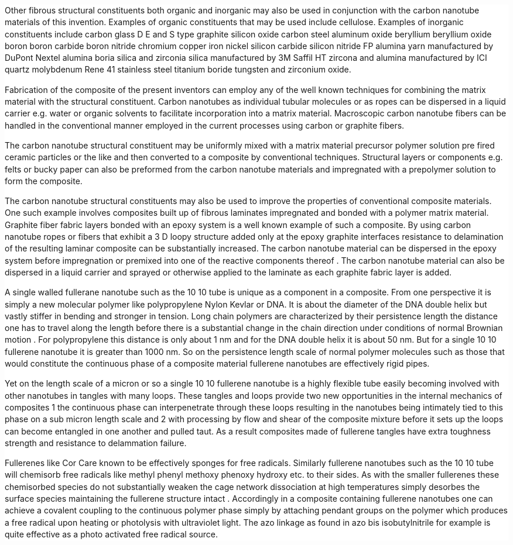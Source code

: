 Other fibrous structural constituents both organic and inorganic may also be used in conjunction with the carbon nanotube materials of this invention. Examples of organic constituents that may be used include cellulose. Examples of inorganic constituents include carbon glass D E and S type graphite silicon oxide carbon steel aluminum oxide beryllium beryllium oxide boron boron carbide boron nitride chromium copper iron nickel silicon carbide silicon nitride FP alumina yarn manufactured by DuPont Nextel alumina boria silica and zirconia silica manufactured by 3M Saffil HT zircona and alumina manufactured by ICI quartz molybdenum Rene 41 stainless steel titanium boride tungsten and zirconium oxide.

Fabrication of the composite of the present inventors can employ any of the well known techniques for combining the matrix material with the structural constituent. Carbon nanotubes as individual tubular molecules or as ropes can be dispersed in a liquid carrier e.g. water or organic solvents to facilitate incorporation into a matrix material. Macroscopic carbon nanotube fibers can be handled in the conventional manner employed in the current processes using carbon or graphite fibers.

The carbon nanotube structural constituent may be uniformly mixed with a matrix material precursor polymer solution pre fired ceramic particles or the like and then converted to a composite by conventional techniques. Structural layers or components e.g. felts or bucky paper can also be preformed from the carbon nanotube materials and impregnated with a prepolymer solution to form the composite.

The carbon nanotube structural constituents may also be used to improve the properties of conventional composite materials. One such example involves composites built up of fibrous laminates impregnated and bonded with a polymer matrix material. Graphite fiber fabric layers bonded with an epoxy system is a well known example of such a composite. By using carbon nanotube ropes or fibers that exhibit a 3 D loopy structure added only at the epoxy graphite interfaces resistance to delamination of the resulting laminar composite can be substantially increased. The carbon nanotube material can be dispersed in the epoxy system before impregnation or premixed into one of the reactive components thereof . The carbon nanotube material can also be dispersed in a liquid carrier and sprayed or otherwise applied to the laminate as each graphite fabric layer is added.

A single walled fullerane nanotube such as the 10 10 tube is unique as a component in a composite. From one perspective it is simply a new molecular polymer like polypropylene Nylon Kevlar or DNA. It is about the diameter of the DNA double helix but vastly stiffer in bending and stronger in tension. Long chain polymers are characterized by their persistence length the distance one has to travel along the length before there is a substantial change in the chain direction under conditions of normal Brownian motion . For polypropylene this distance is only about 1 nm and for the DNA double helix it is about 50 nm. But for a single 10 10 fullerene nanotube it is greater than 1000 nm. So on the persistence length scale of normal polymer molecules such as those that would constitute the continuous phase of a composite material fullerene nanotubes are effectively rigid pipes.

Yet on the length scale of a micron or so a single 10 10 fullerene nanotube is a highly flexible tube easily becoming involved with other nanotubes in tangles with many loops. These tangles and loops provide two new opportunities in the internal mechanics of composites 1 the continuous phase can interpenetrate through these loops resulting in the nanotubes being intimately tied to this phase on a sub micron length scale and 2 with processing by flow and shear of the composite mixture before it sets up the loops can become entangled in one another and pulled taut. As a result composites made of fullerene tangles have extra toughness strength and resistance to delammation failure.

Fullerenes like Cor Care known to be effectively sponges for free radicals. Similarly fullerene nanotubes such as the 10 10 tube will chemisorb free radicals like methyl phenyl methoxy phenoxy hydroxy etc. to their sides. As with the smaller fullerenes these chemisorbed species do not substantially weaken the cage network dissociation at high temperatures simply desorbes the surface species maintaining the fullerene structure intact . Accordingly in a composite containing fullerene nanotubes one can achieve a covalent coupling to the continuous polymer phase simply by attaching pendant groups on the polymer which produces a free radical upon heating or photolysis with ultraviolet light. The azo linkage as found in azo bis isobutylnitrile for example is quite effective as a photo activated free radical source.
